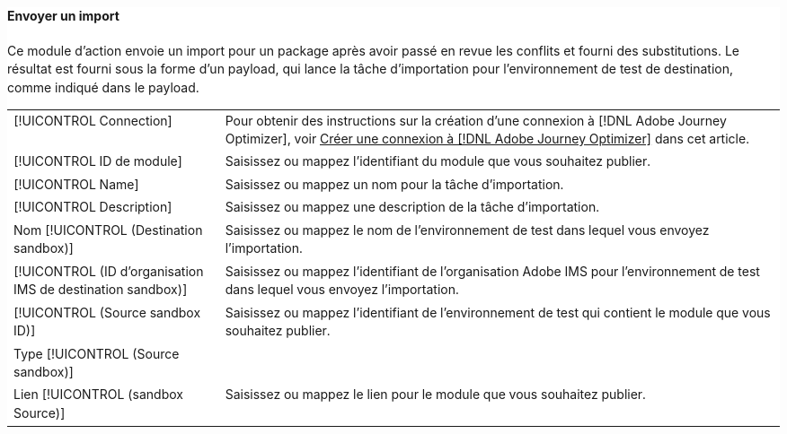  </tbody> 
</table>

#### Envoyer un import

Ce module d’action envoie un import pour un package après avoir passé en revue les conflits et fourni des substitutions. Le résultat est fourni sous la forme d’un payload, qui lance la tâche d’importation pour l’environnement de test de destination, comme indiqué dans le payload.

<table style="table-layout:auto"> 
 <col> 
 <col> 
 <tbody> 
  <tr> 
   <td role="rowheader">[!UICONTROL Connection]</td> 
   <td>Pour obtenir des instructions sur la création d’une connexion à [!DNL Adobe Journey Optimizer], voir <a href="#create-a-connection-to-adobe-journey-optimizer" class="MCXref xref" >Créer une connexion à [!DNL Adobe Journey Optimizer]</a> dans cet article.</td> 
  </tr> 
  <tr> 
   <td role="rowheader">[!UICONTROL ID de module]</td> 
   <td>Saisissez ou mappez l’identifiant du module que vous souhaitez publier.</td> 
  </tr> 
  <tr> 
   <td role="rowheader">[!UICONTROL Name]</td> 
   <td>Saisissez ou mappez un nom pour la tâche d’importation.</td> 
  </tr> 
  <tr> 
   <td role="rowheader">[!UICONTROL Description]</td> 
   <td>Saisissez ou mappez une description de la tâche d’importation.</td> 
  </tr> 
  <tr> 
   <td role="rowheader">Nom [!UICONTROL (Destination sandbox)]</td> 
   <td>Saisissez ou mappez le nom de l’environnement de test dans lequel vous envoyez l’importation.</td> 
  </tr> 
  <tr> 
   <td role="rowheader">[!UICONTROL (ID d’organisation IMS de destination sandbox)]</td> 
   <td>Saisissez ou mappez l’identifiant de l’organisation Adobe IMS pour l’environnement de test dans lequel vous envoyez l’importation.</td> 
  </tr> 
  <tr> 
   <td role="rowheader">[!UICONTROL (Source sandbox ID)]</td> 
   <td>Saisissez ou mappez l’identifiant de l’environnement de test qui contient le module que vous souhaitez publier.</td> 
  </tr> 
  <tr> 
   <td role="rowheader">Type [!UICONTROL (Source sandbox)]</td> 
   <td></td> 
  </tr> 
  <tr> 
   <td role="rowheader">Lien [!UICONTROL (sandbox Source)]</td> 
   <td>Saisissez ou mappez le lien pour le module que vous souhaitez publier.</td> 
  </tr> 
 </tbody> 
</table>
